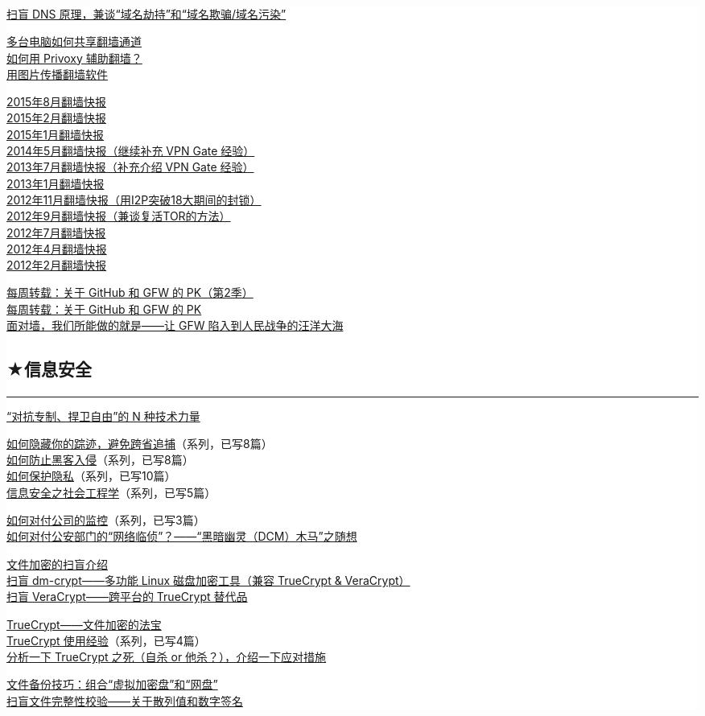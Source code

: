  [扫盲 DNS 原理，兼谈“域名劫持”和“域名欺骗/域名污染”](https://program-think.blogspot.com/2014/01/dns.html)  
   
 [多台电脑如何共享翻墙通道](https://program-think.blogspot.com/2013/01/cross-host-use-gfw-tool.html)  
 [如何用 Privoxy 辅助翻墙？](https://program-think.blogspot.com/2014/12/gfw-privoxy.html)  
 [用图片传播翻墙软件](https://program-think.blogspot.com/2011/05/use-image-hide-gfw-tool.html)  
   
 [2015年8月翻墙快报](https://program-think.blogspot.com/2015/08/gfw-news.html)  
 [2015年2月翻墙快报](https://program-think.blogspot.com/2015/02/gfw-news.html)  
 [2015年1月翻墙快报](https://program-think.blogspot.com/2015/01/gfw-news.html)  
 [2014年5月翻墙快报（继续补充 VPN Gate 经验）](https://program-think.blogspot.com/2014/05/gfw-news.html)  
 [2013年7月翻墙快报（补充介绍 VPN Gate 经验）](https://program-think.blogspot.com/2013/07/gfw-news.html)  
 [2013年1月翻墙快报](https://program-think.blogspot.com/2013/01/gfw-news.html)  
 [2012年11月翻墙快报（用I2P突破18大期间的封锁）](https://program-think.blogspot.com/2012/11/gfw-news.html)  
 [2012年9月翻墙快报（兼谈复活TOR的方法）](https://program-think.blogspot.com/2012/09/gfw-news.html)  
 [2012年7月翻墙快报](https://program-think.blogspot.com/2012/07/gfw-news.html)  
 [2012年4月翻墙快报](https://program-think.blogspot.com/2012/04/gfw-news.html)  
 [2012年2月翻墙快报](https://program-think.blogspot.com/2012/02/gfw-news.html)  
   
 [每周转载：关于 GitHub 和 GFW 的 PK（第2季）](https://program-think.blogspot.com/2015/03/weekly-share-82.html)  
 [每周转载：关于 GitHub 和 GFW 的 PK](https://program-think.blogspot.com/2013/02/weekly-share-39.html)  
 [面对墙，我们所能做的就是——让 GFW 陷入到人民战争的汪洋大海](https://program-think.blogspot.com/2009/10/use-people-war-to-anti-gfw.html)  
   
 ## ★信息安全
-----

  
 [“对抗专制、捍卫自由”的 N 种技术力量](https://program-think.blogspot.com/2015/08/Technology-and-Freedom.html)  
   
 [如何隐藏你的踪迹，避免跨省追捕](https://program-think.blogspot.com/2010/04/howto-cover-your-tracks-0.html)（系列，已写8篇）  
 [如何防止黑客入侵](https://program-think.blogspot.com/2010/06/howto-prevent-hacker-attack-0.html)（系列，已写8篇）  
 [如何保护隐私](https://program-think.blogspot.com/2013/06/privacy-protection-0.html)（系列，已写10篇）  
 [信息安全之社会工程学](https://program-think.blogspot.com/2009/05/social-engineering-0-overview.html)（系列，已写5篇）  
   
 [如何对付公司的监控](https://program-think.blogspot.com/2013/05/howto-anti-it-audit-0.html)（系列，已写3篇）  
 [如何对付公安部门的“网络临侦”？——“黑暗幽灵（DCM）木马”之随想](https://program-think.blogspot.com/2016/08/Trojan-Horse-DCM.html)  
   
 [文件加密的扫盲介绍](https://program-think.blogspot.com/2011/05/file-encryption-overview.html)  
 [扫盲 dm-crypt——多功能 Linux 磁盘加密工具（兼容 TrueCrypt & VeraCrypt）](https://program-think.blogspot.com/2015/10/dm-crypt-cryptsetup.html)  
 [扫盲 VeraCrypt——跨平台的 TrueCrypt 替代品](https://program-think.blogspot.com/2015/10/VeraCrypt.html)  
   
 [TrueCrypt——文件加密的法宝](https://program-think.blogspot.com/2011/05/recommend-truecrypt.html)  
 [TrueCrypt 使用经验](https://program-think.blogspot.com/2011/05/recommend-truecrypt.html#index)（系列，已写4篇）  
 [分析一下 TrueCrypt 之死（自杀 or 他杀？），介绍一下应对措施](https://program-think.blogspot.com/2014/06/truecrypt-dead.html)  
   
 [文件备份技巧：组合“虚拟加密盘”和“网盘”](https://program-think.blogspot.com/2013/07/online-backup-virtual-encrypted-disk.html)  
 [扫盲文件完整性校验——关于散列值和数字签名](https://program-think.blogspot.com/2013/02/file-integrity-check.html)  
   